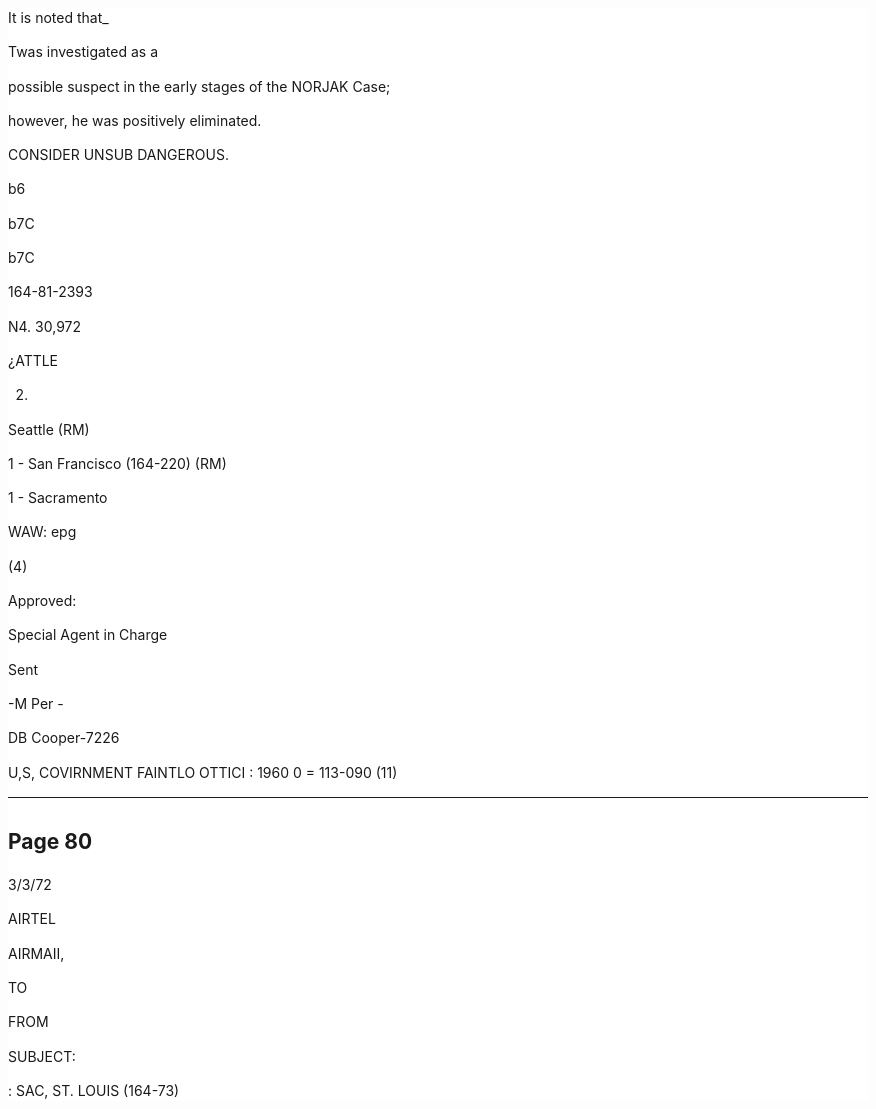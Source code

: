 It is noted that_

Twas investigated as a

possible suspect in the early stages of the NORJAK Case;

however, he was positively eliminated.

CONSIDER UNSUB DANGEROUS.

b6

b7C

b7C

164-81-2393

N4. 30,972

¿ATTLE

2.

Seattle (RM)

1 - San Francisco (164-220) (RM)

1 - Sacramento

WAW: epg

(4)

Approved:

Special Agent in Charge

Sent

-M Per -

DB Cooper-7226

U,S, COVIRNMENT FAINTLO OTTICI : 1960 0 = 113-090 (11)

---

## Page 80

3/3/72

AIRTEL

AIRMAII,

TO

FROM

SUBJECT:

: SAC, ST. LOUIS (164-73)
